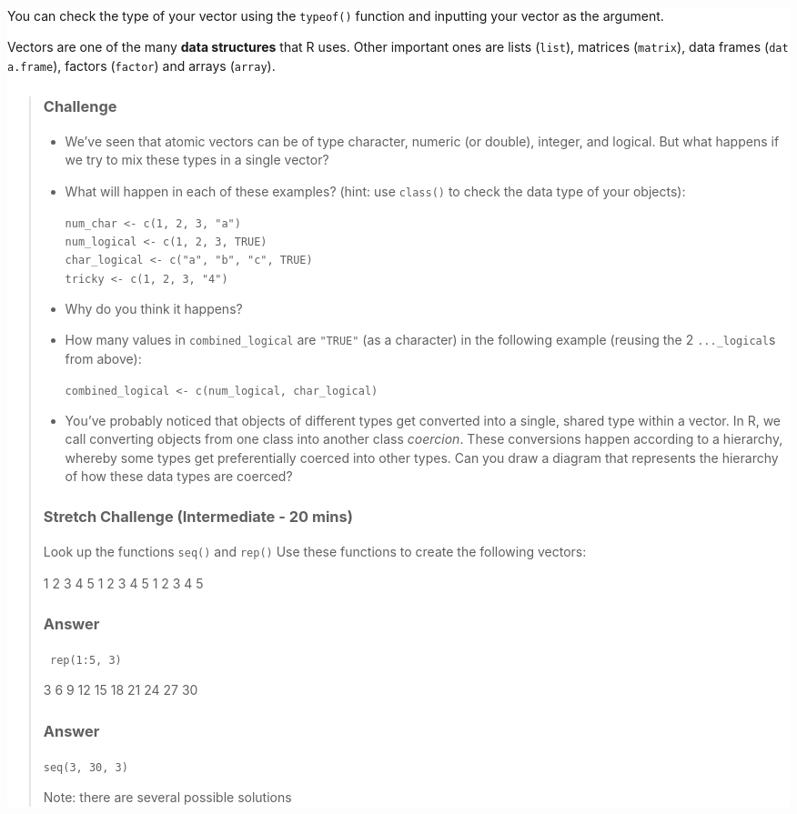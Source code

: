 You can check the type of your vector using the `typeof()` function and
inputting your vector as the argument.

Vectors are one of the many **data structures** that R uses. Other
important ones are lists (`list`), matrices (`matrix`), data frames
(`data.frame`), factors (`factor`) and arrays (`array`).

> ### Challenge
>
> -   We’ve seen that atomic vectors can be of type character, numeric
>     (or double), integer, and logical. But what happens if we try to
>     mix these types in a single vector?
>
> -   What will happen in each of these examples? (hint: use `class()`
>     to check the data type of your objects):
>
>         num_char <- c(1, 2, 3, "a")
>         num_logical <- c(1, 2, 3, TRUE)
>         char_logical <- c("a", "b", "c", TRUE)
>         tricky <- c(1, 2, 3, "4")
>
> -   Why do you think it happens?
>
> -   How many values in `combined_logical` are `"TRUE"` (as a
>     character) in the following example (reusing the 2 `..._logical`s
>     from above):
>
>         combined_logical <- c(num_logical, char_logical)
>
> -   You’ve probably noticed that objects of different types get
>     converted into a single, shared type within a vector. In R, we
>     call converting objects from one class into another class
>     *coercion*. These conversions happen according to a hierarchy,
>     whereby some types get preferentially coerced into other types.
>     Can you draw a diagram that represents the hierarchy of how these
>     data types are coerced?
>
> ### Stretch Challenge (Intermediate - 20 mins)
>
> Look up the functions `seq()` and `rep()` Use these functions to
> create the following vectors:
>
> 1 2 3 4 5 1 2 3 4 5 1 2 3 4 5
>
> <h3 class="toc-ignore">
> Answer
> </h3>
>
>      rep(1:5, 3)
>
> 3 6 9 12 15 18 21 24 27 30
>
> <h3 class="toc-ignore">
> Answer
> </h3>
>
>     seq(3, 30, 3)
>
> Note: there are several possible solutions
